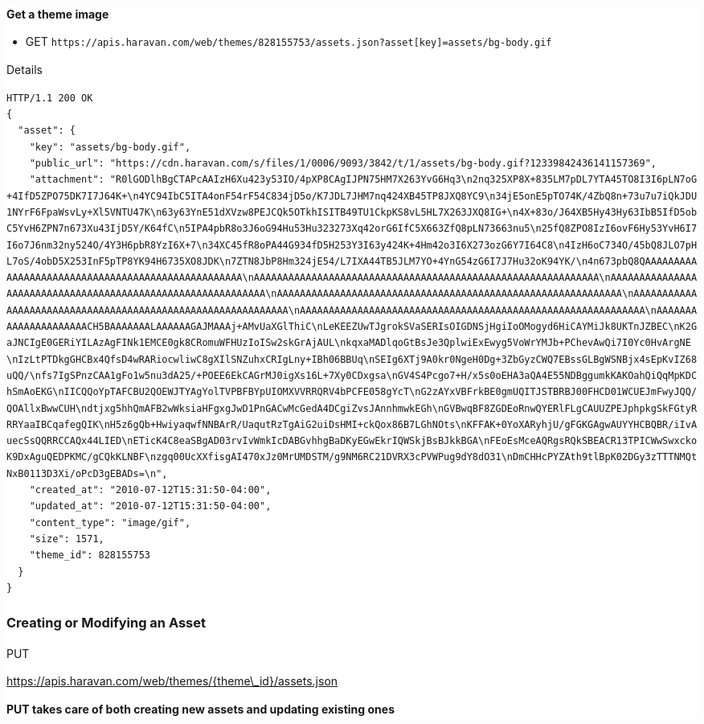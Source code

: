 **Get a theme image**

- GET `https://apis.haravan.com/web/themes/828155753/assets.json?asset[key]=assets/bg-body.gif`

Details

```codeBlockLines_e6Vv
HTTP/1.1 200 OK
{
  "asset": {
    "key": "assets/bg-body.gif",
    "public_url": "https://cdn.haravan.com/s/files/1/0006/9093/3842/t/1/assets/bg-body.gif?12339842436141157369",
    "attachment": "R0lGODlhBgCTAPcAAIzH6Xu423y53IO/4pXP8CAgIJPN75HM7X263YvG6Hq3\n2nq325XP8X+835LM7pDL7YTA45TO8I3I6pLN7oG+4IfD5ZPO75DK7I7J64K+\n4YC94IbC5ITA4onF54rF54C834jD5o/K7JDL7JHM7nq424XB45TP8JXQ8YC9\n34jE5onE5pTO74K/4ZbQ8n+73u7u7iQkJDU1NYrF6FpaWsvLy+Xl5VNTU47K\n63y63YnE51dXVzw8PEJCQk5OTkhISITB49TU1CkpKS8vL5HL7X263JXQ8IG+\n4X+83o/J64XB5Hy43Hy63IbB5IfD5obC5YvH6ZPN7n673Xu43IjD5Y/K64fC\n5IPA4pbR8o3J6oG94Hu53Hu323273Xq42orG6IfC5X663ZfQ8pLN73663nu5\n25fQ8ZPO8IzI6ovF6Hy53YvH6I7I6o7J6nm32ny524O/4Y3H6pbR8YzI6X+7\n34XC45fR8oPA44G934fD5H253Y3I63y424K+4Hm42o3I6X273ozG6Y7I64C8\n4IzH6oC734O/45bQ8JLO7pHL7oS/4obD5X253InF5pTP8YK94H6735XO8JDK\n7ZTN8JbP8Hm324jE54/L7IXA44TB5JLM7YO+4YnG54zG6I7J7Hu32oK94YK/\n4n673pbQ8QAAAAAAAAAAAAAAAAAAAAAAAAAAAAAAAAAAAAAAAAAAAAAAAAAA\nAAAAAAAAAAAAAAAAAAAAAAAAAAAAAAAAAAAAAAAAAAAAAAAAAAAAAAAAAAAA\nAAAAAAAAAAAAAAAAAAAAAAAAAAAAAAAAAAAAAAAAAAAAAAAAAAAAAAAAAAAA\nAAAAAAAAAAAAAAAAAAAAAAAAAAAAAAAAAAAAAAAAAAAAAAAAAAAAAAAAAAAA\nAAAAAAAAAAAAAAAAAAAAAAAAAAAAAAAAAAAAAAAAAAAAAAAAAAAAAAAAAAAA\nAAAAAAAAAAAAAAAAAAAAAAAAAAAAAAAAAAAAAAAAAAAAAAAAAAAAAAAAAAAA\nAAAAAAAAAAAAAAAAAAAAACH5BAAAAAAALAAAAAAGAJMAAAj+AMvUaXGlThiC\nLeKEEZUwTJgrokSVaSERIsOIGDNSjHgiIoOMogyd6HiCAYMiJk8UKTnJZBEC\nK2GaJNCIgE0GERiYILAzAgFINk1EMCE0gk8CRomuWFHUzIoISw2skGrAjAUL\nkqxaMADlqoGtBsJe3QplwiExEwyg5VoWrYMJb+PChevAwQi7I0Yc0HvArgNE\nIzLtPTDkgGHCBx4QfsD4wRARiocwliwC8gXIlSNZuhxCRIgLny+IBh06BBUq\nSEIg6XTj9A0kr0NgeH0Dg+3ZbGyzCWQ7EBssGLBgWSNBjx4sEpKvIZ68uQQ/\nfs7IgSPnzCAA1gFo1w5nu3dA25/+POEE6EkCAGrMJ0igXs16L+7Xy0CDxgsa\nGV4S4Pcgo7+H/x5s0oEHA3aQA4E55NDBggumkKAKOahQiQqMpKDChSmAoEKG\nIICQQoYpTAFCBU2QOEWJTYAgYolTVPBFBYpUIOMXVVRRQRV4bPCFE058gYcT\nG2zAYxVBFrkBE0gmUQITJSTBRBJ00FHCD01WCUEJmFwyJQQ/QOAllxBwwCUH\ndtjxg5hhQmAFB2wWksiaHFgxgJwD1PnGACwMcGedA4DCgiZvsJAnnhmwkEGh\nGVBwqBF8ZGDEoRnwQYERlFLgCAUUZPEJphpkgSkFGtyRRRYaaIBCqafegQIK\nH5z6gQb+HwiyaqwfNNBArR/UaqutRzTgAiG2uiDsHMI+ckQox86B7LGhNOts\nKFFAK+0YoXARyhjU/gFGKGAgwAUYYHCBQBR/iIvAuecSsQQRRCCAQx44LIED\nETicK4C8eaSBgAD03rvIvWmkIcDABGvhhgBaDKyEGwEkrIQWSkjBsBJkkBGA\nFEoEsMceAQRgsRQkSBEACR13TPICWwSwxckoK9DxAguQEDPKMC/gCQkKLNBF\nzgq00UcXXfisgAI470xJz0MrUMDSTM/g9NM6RC21DVRX3cPVWPug9dY8dO31\nDmCHHcPYZAth9tlBpK02DGy3zTTTNMQtNxB0113D3Xi/oPcD3gEBADs=\n",
    "created_at": "2010-07-12T15:31:50-04:00",
    "updated_at": "2010-07-12T15:31:50-04:00",
    "content_type": "image/gif",
    "size": 1571,
    "theme_id": 828155753
  }
}

```

### Creating or Modifying an Asset [​](https://docs.haravan.com/docs/omni-apis/assets/\#creating-or-modifying-an-asset "Direct link to heading")

PUT

https://apis.haravan.com/web/themes/{theme\_id}/assets.json

**PUT takes care of both creating new assets and updating existing ones**

